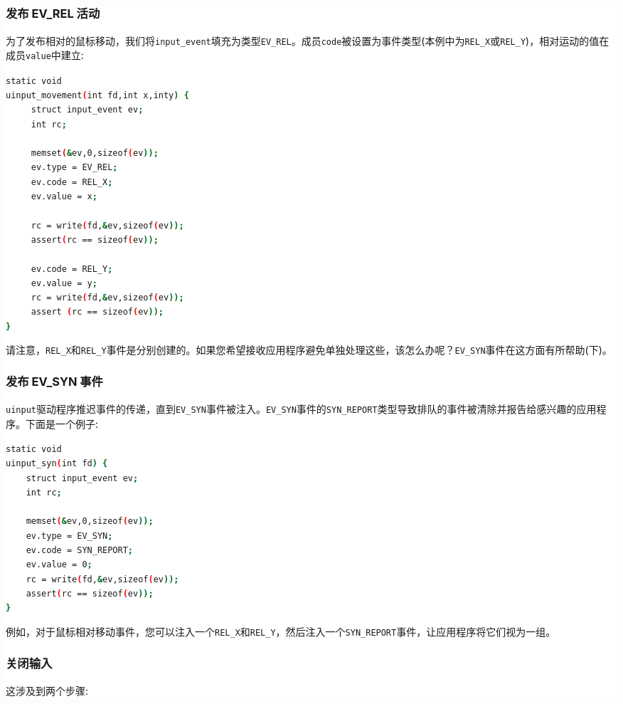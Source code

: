 ### 发布 EV_REL 活动

为了发布相对的鼠标移动，我们将`input_event`填充为类型`EV_REL`。成员`code`被设置为事件类型(本例中为`REL_X`或`REL_Y`)，相对运动的值在成员`value`中建立:

```sh
static void
uinput_movement(int fd,int x,inty) {
     struct input_event ev;
     int rc;

     memset(&ev,0,sizeof(ev));
     ev.type = EV_REL;
     ev.code = REL_X;
     ev.value = x;

     rc = write(fd,&ev,sizeof(ev));
     assert(rc == sizeof(ev));

     ev.code = REL_Y;
     ev.value = y;
     rc = write(fd,&ev,sizeof(ev));
     assert (rc == sizeof(ev));
}

```

请注意，`REL_X`和`REL_Y`事件是分别创建的。如果您希望接收应用程序避免单独处理这些，该怎么办呢？`EV_SYN`事件在这方面有所帮助(下)。

### 发布 EV_SYN 事件

`uinput`驱动程序推迟事件的传递，直到`EV_SYN`事件被注入。`EV_SYN`事件的`SYN_REPORT`类型导致排队的事件被清除并报告给感兴趣的应用程序。下面是一个例子:

```sh
static void
uinput_syn(int fd) {
    struct input_event ev;
    int rc;

    memset(&ev,0,sizeof(ev));
    ev.type = EV_SYN;
    ev.code = SYN_REPORT;
    ev.value = 0;
    rc = write(fd,&ev,sizeof(ev));
    assert(rc == sizeof(ev));
}

```

例如，对于鼠标相对移动事件，您可以注入一个`REL_X`和`REL_Y`，然后注入一个`SYN_REPORT`事件，让应用程序将它们视为一组。

### 关闭输入

这涉及到两个步骤:
